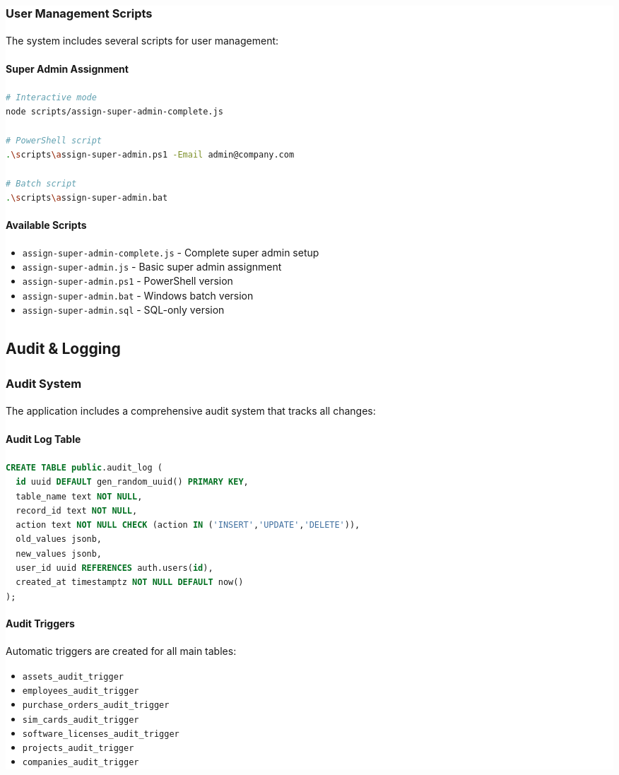 ### User Management Scripts
The system includes several scripts for user management:

#### Super Admin Assignment
```bash
# Interactive mode
node scripts/assign-super-admin-complete.js

# PowerShell script
.\scripts\assign-super-admin.ps1 -Email admin@company.com

# Batch script
.\scripts\assign-super-admin.bat
```

#### Available Scripts
- `assign-super-admin-complete.js` - Complete super admin setup
- `assign-super-admin.js` - Basic super admin assignment
- `assign-super-admin.ps1` - PowerShell version
- `assign-super-admin.bat` - Windows batch version
- `assign-super-admin.sql` - SQL-only version

## Audit & Logging

### Audit System
The application includes a comprehensive audit system that tracks all changes:

#### Audit Log Table
```sql
CREATE TABLE public.audit_log (
  id uuid DEFAULT gen_random_uuid() PRIMARY KEY,
  table_name text NOT NULL,
  record_id text NOT NULL,
  action text NOT NULL CHECK (action IN ('INSERT','UPDATE','DELETE')),
  old_values jsonb,
  new_values jsonb,
  user_id uuid REFERENCES auth.users(id),
  created_at timestamptz NOT NULL DEFAULT now()
);
```

#### Audit Triggers
Automatic triggers are created for all main tables:
- `assets_audit_trigger`
- `employees_audit_trigger`
- `purchase_orders_audit_trigger`
- `sim_cards_audit_trigger`
- `software_licenses_audit_trigger`
- `projects_audit_trigger`
- `companies_audit_trigger`
